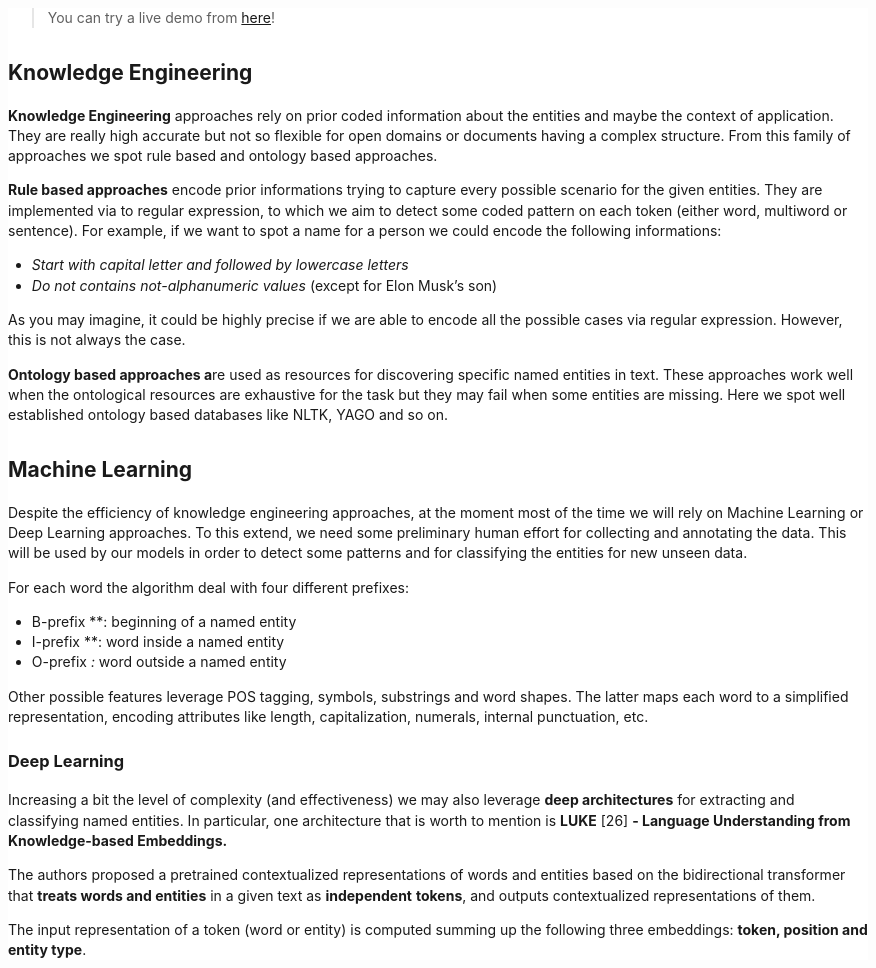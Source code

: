 > You can try a live demo from [here](https://explosion.ai/demos/displacy-ent?)!
> 

## Knowledge Engineering

**Knowledge Engineering** approaches rely on prior coded information about the entities and maybe the context of application. They are really high accurate but not so flexible for open domains or documents having a complex structure. From this family of approaches we spot rule based and ontology based approaches.

**Rule based approaches** encode prior informations trying to capture every possible scenario for the given entities. They are implemented via to regular expression, to which we aim to detect some coded pattern on each token (either word, multiword or sentence). For example, if we want to spot a name for a person we could encode the following informations:

- *Start with capital letter and followed by lowercase letters*
- *Do not contains not-alphanumeric values* (except for Elon Musk’s son)

As you may imagine, it could be highly precise if we are able to encode all the possible cases via regular expression. However, this is not always the case.

**Ontology based approaches a**re used as resources for discovering specific named entities in text. These approaches work well when the ontological resources are exhaustive for the task but they may fail when some entities are missing. Here we spot well established ontology based databases like NLTK, YAGO and so on. 

## Machine Learning

Despite the efficiency of knowledge engineering approaches, at the moment most of the time we will rely on Machine Learning or Deep Learning approaches. To this extend, we need some preliminary human effort for collecting and annotating the data. This will be used by our models in order to detect some patterns and for classifying the entities for new unseen data. 

For each word the algorithm deal with four different prefixes:

- B-prefix **: beginning of a named entity
- I-prefix **: word inside a named entity
- O-prefix *:* word outside a named entity

Other possible features leverage POS tagging, symbols, substrings and word shapes. The latter maps each word to a simplified representation, encoding attributes like length, capitalization, numerals, internal punctuation, etc.

### Deep Learning

Increasing a bit the level of complexity (and effectiveness) we may also leverage **deep architectures** for extracting and classifying named entities. In particular, one architecture that is worth to mention is **LUKE** [26] **- Language Understanding from Knowledge-based Embeddings.**

The authors proposed a pretrained contextualized representations of words and entities based on the bidirectional transformer that **treats words and entities** in a given text as **independent** **tokens**, and outputs contextualized representations of them. 

The input representation of a token (word or entity) is computed summing up the following three embeddings: **token, position and entity type**. 
